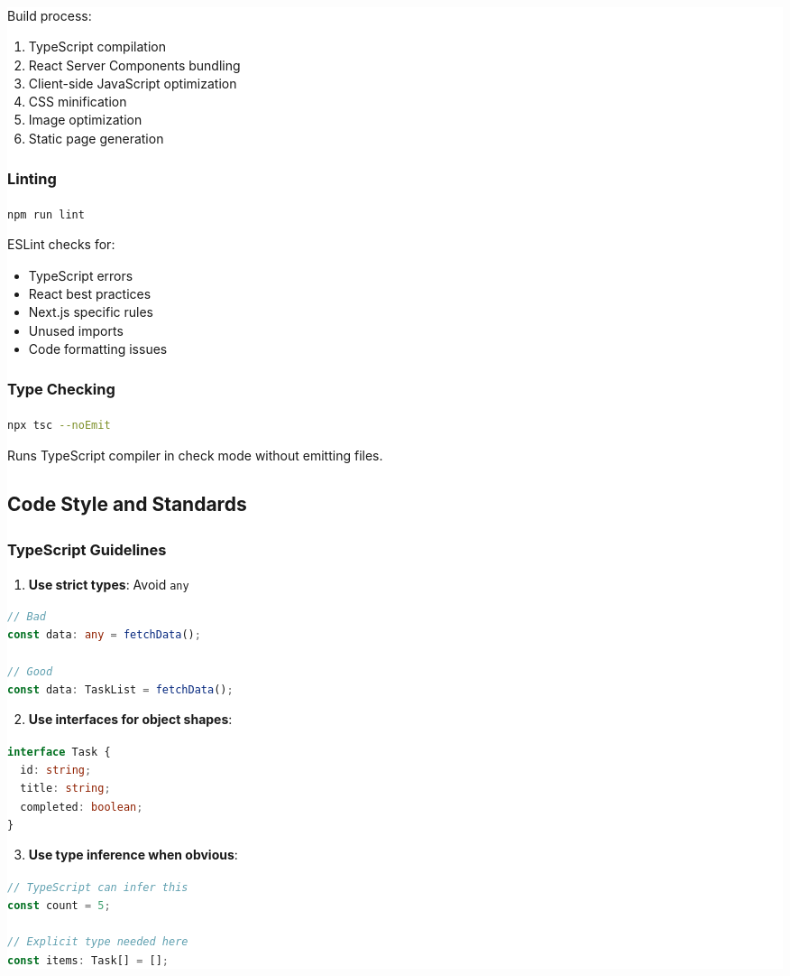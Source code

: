 Build process:
1. TypeScript compilation
2. React Server Components bundling
3. Client-side JavaScript optimization
4. CSS minification
5. Image optimization
6. Static page generation

### Linting
```bash
npm run lint
```

ESLint checks for:
- TypeScript errors
- React best practices
- Next.js specific rules
- Unused imports
- Code formatting issues

### Type Checking
```bash
npx tsc --noEmit
```

Runs TypeScript compiler in check mode without emitting files.

## Code Style and Standards

### TypeScript Guidelines

1. **Use strict types**: Avoid `any`
```typescript
// Bad
const data: any = fetchData();

// Good
const data: TaskList = fetchData();
```

2. **Use interfaces for object shapes**:
```typescript
interface Task {
  id: string;
  title: string;
  completed: boolean;
}
```

3. **Use type inference when obvious**:
```typescript
// TypeScript can infer this
const count = 5;

// Explicit type needed here
const items: Task[] = [];
```

